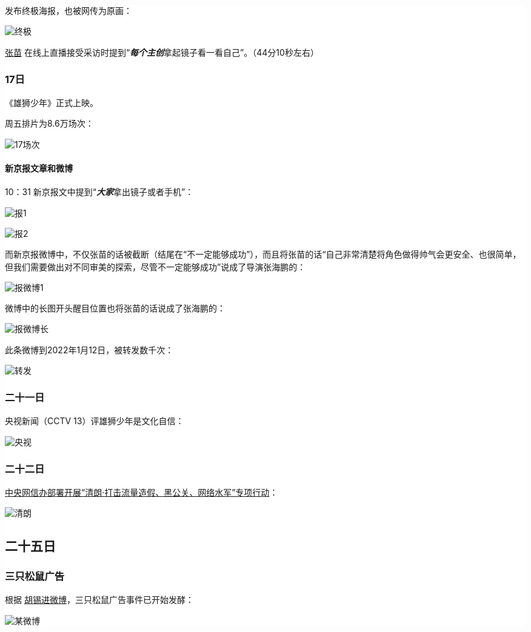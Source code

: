 发布终极海报，也被网传为原画：

![终极](图/2021_12_14_终极海报.jpg)

[张苗](https://weibo.com/tv/show/1042211:4714386644992155?from=old_pc_videoshow) 在线上直播接受采访时提到“***每个主创***拿起镜子看一看自己”。（44分10秒左右）

### 17日

《雄狮少年》正式上映。

周五排片为8.6万场次：

![17场次](图/2021_12_17_场次.png)

#### 新京报文章和微博

10：31 新京报文中提到“***大家***拿出镜子或者手机”：

![报1](图/2021_12_17_新京报1.png)

![报2](图/2021_12_17_新京报2.png)

而新京报微博中，不仅张苗的话被截断（结尾在“不一定能够成功”），而且将张苗的话“自己非常清楚将角色做得帅气会更安全、也很简单，但我们需要做出对不同审美的探索，尽管不一定能够成功”说成了导演张海鹏的：

![报微博1](图/2021_12_17_新京报微博.jpg)

微博中的长图开头醒目位置也将张苗的话说成了张海鹏的：

![报微博长](图/2021_12_17_新京报微博长图.jpg)

此条微博到2022年1月12日，被转发数千次：

![转发](图/2021_12_17_转发.png)

### 二十一日

央视新闻（CCTV 13）评雄狮少年是文化自信：

![央视](图/2021_12_21_央视.png)

### 二十二日

[中央网信办部署开展“清朗·打击流量造假、黑公关、网络水军”专项行动](http://www.cac.gov.cn/2021-12/23/c_1641859284732677.htm)：

![清朗](图/2021-12-22_清朗.png)

## 二十五日

### 三只松鼠广告
根据 [胡锡进微博](https://weibo.com/1989660417/L8fzecHKN)，三只松鼠广告事件已开始发酵：

![某微博](图/2021-12-28_胡锡进微博.png)
